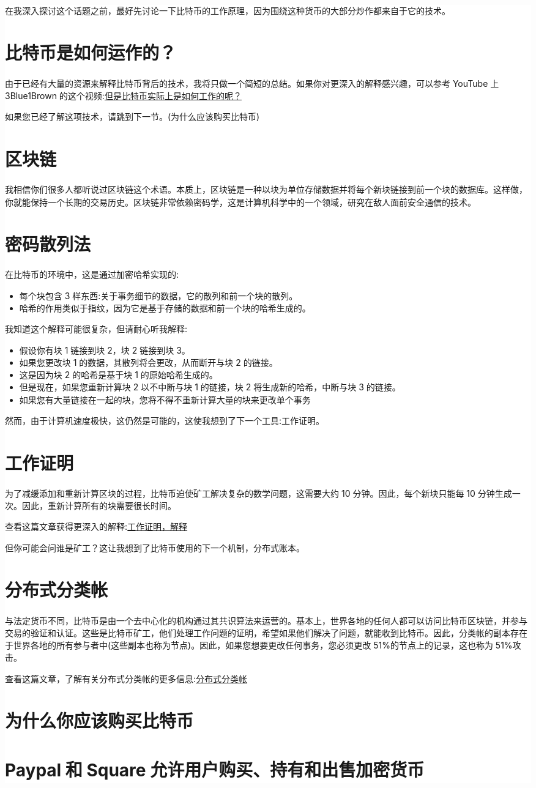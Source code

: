 在我深入探讨这个话题之前，最好先讨论一下比特币的工作原理，因为围绕这种货币的大部分炒作都来自于它的技术。

# 比特币是如何运作的？

由于已经有大量的资源来解释比特币背后的技术，我将只做一个简短的总结。如果你对更深入的解释感兴趣，可以参考 YouTube 上 3Blue1Brown 的这个视频:[但是比特币实际上是如何工作的呢？](https://www.youtube.com/watch?v=bBC-nXj3Ng4&t=32s)

如果您已经了解这项技术，请跳到下一节。(为什么应该购买比特币)

# 区块链

我相信你们很多人都听说过区块链这个术语。本质上，区块链是一种以块为单位存储数据并将每个新块链接到前一个块的数据库。这样做，你就能保持一个长期的交易历史。区块链非常依赖密码学，这是计算机科学中的一个领域，研究在敌人面前安全通信的技术。

# 密码散列法

在比特币的环境中，这是通过加密哈希实现的:

*   每个块包含 3 样东西:关于事务细节的数据，它的散列和前一个块的散列。
*   哈希的作用类似于指纹，因为它是基于存储的数据和前一个块的哈希生成的。

我知道这个解释可能很复杂，但请耐心听我解释:

*   假设你有块 1 链接到块 2，块 2 链接到块 3。
*   如果您更改块 1 的数据，其散列将会更改，从而断开与块 2 的链接。
*   这是因为块 2 的哈希是基于块 1 的原始哈希生成的。
*   但是现在，如果您重新计算块 2 以不中断与块 1 的链接，块 2 将生成新的哈希，中断与块 3 的链接。
*   如果您有大量链接在一起的块，您将不得不重新计算大量的块来更改单个事务

然而，由于计算机速度极快，这仍然是可能的，这使我想到了下一个工具:工作证明。

# 工作证明

为了减缓添加和重新计算区块的过程，比特币迫使矿工解决复杂的数学问题，这需要大约 10 分钟。因此，每个新块只能每 10 分钟生成一次。因此，重新计算所有的块需要很长时间。

查看这篇文章获得更深入的解释:[工作证明，解释](https://cointelegraph.com/explained/proof-of-work-explained)

但你可能会问谁是矿工？这让我想到了比特币使用的下一个机制，分布式账本。

# 分布式分类帐

与法定货币不同，比特币是由一个去中心化的机构通过其共识算法来运营的。基本上，世界各地的任何人都可以访问比特币区块链，并参与交易的验证和认证。这些是比特币矿工，他们处理工作问题的证明，希望如果他们解决了问题，就能收到比特币。因此，分类帐的副本存在于世界各地的所有参与者中(这些副本也称为节点)。因此，如果您想要更改任何事务，您必须更改 51%的节点上的记录，这也称为 51%攻击。

查看这篇文章，了解有关分布式分类帐的更多信息:[分布式分类帐](https://www.investopedia.com/terms/d/distributed-ledgers.asp)

# 为什么你应该购买比特币

# Paypal 和 Square 允许用户购买、持有和出售加密货币
